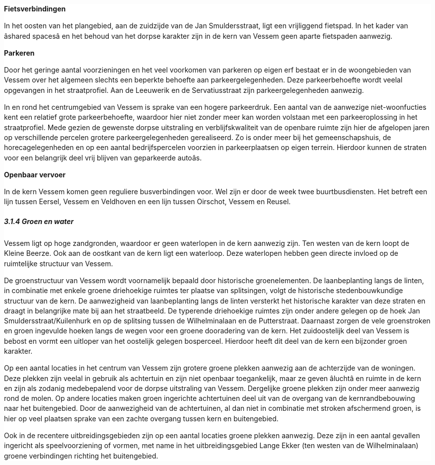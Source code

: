 **Fietsverbindingen**

In het oosten van het plangebied, aan de zuidzijde van de Jan Smuldersstraat, ligt een vrijliggend fietspad. In het kader van âshared spacesâ en het behoud van het dorpse karakter zijn in de kern van Vessem geen aparte fietspaden aanwezig.

**Parkeren**

Door het geringe aantal voorzieningen en het veel voorkomen van parkeren op eigen erf bestaat er in de woongebieden van Vessem over het algemeen slechts een beperkte behoefte aan parkeergelegenheden. Deze parkeerbehoefte wordt veelal opgevangen in het straatprofiel. Aan de Leeuwerik en de Servatiusstraat zijn parkeergelegenheden aanwezig.

In en rond het centrumgebied van Vessem is sprake van een hogere parkeerdruk. Een aantal van de aanwezige niet\-woonfucties kent een relatief grote parkeerbehoefte, waardoor hier niet zonder meer kan worden volstaan met een parkeeroplossing in het straatprofiel. Mede gezien de gewenste dorpse uitstraling en verblijfskwaliteit van de openbare ruimte zijn hier de afgelopen jaren op verschillende percelen grotere parkeergelegenheden gerealiseerd. Zo is onder meer bij het gemeenschapshuis, de horecagelegenheden en op een aantal bedrijfspercelen voorzien in parkeerplaatsen op eigen terrein. Hierdoor kunnen de straten voor een belangrijk deel vrij blijven van geparkeerde autoâs.

**Openbaar vervoer**

In de kern Vessem komen geen reguliere busverbindingen voor. Wel zijn er door de week twee buurtbusdiensten. Het betreft een lijn tussen Eersel, Vessem en Veldhoven en een lijn tussen Oirschot, Vessem en Reusel.

##### 3\.1\.4 Groen en water

Vessem ligt op hoge zandgronden, waardoor er geen waterlopen in de kern aanwezig zijn. Ten westen van de kern loopt de Kleine Beerze. Ook aan de oostkant van de kern ligt een waterloop. Deze waterlopen hebben geen directe invloed op de ruimtelijke structuur van Vessem.

De groenstructuur van Vessem wordt voornamelijk bepaald door historische groenelementen. De laanbeplanting langs de linten, in combinatie met enkele groene driehoekige ruimtes ter plaatse van splitsingen, volgt de historische stedenbouwkundige structuur van de kern. De aanwezigheid van laanbeplanting langs de linten versterkt het historische karakter van deze straten en draagt in belangrijke mate bij aan het straatbeeld. De typerende driehoekige ruimtes zijn onder andere gelegen op de hoek Jan Smuldersstraat/Kuilenhurk en op de splitsing tussen de Wilhelminalaan en de Putterstraat. Daarnaast zorgen de vele groenstroken en groen ingevulde hoeken langs de wegen voor een groene dooradering van de kern. Het zuidoostelijk deel van Vessem is bebost en vormt een uitloper van het oostelijk gelegen bosperceel. Hierdoor heeft dit deel van de kern een bijzonder groen karakter.

Op een aantal locaties in het centrum van Vessem zijn grotere groene plekken aanwezig aan de achterzijde van de woningen. Deze plekken zijn veelal in gebruik als achtertuin en zijn niet openbaar toegankelijk, maar ze geven âluchtâ en ruimte in de kern en zijn als zodanig medebepalend voor de dorpse uitstraling van Vessem. Dergelijke groene plekken zijn onder meer aanwezig rond de molen. Op andere locaties maken groen ingerichte achtertuinen deel uit van de overgang van de kernrandbebouwing naar het buitengebied. Door de aanwezigheid van de achtertuinen, al dan niet in combinatie met stroken afschermend groen, is hier op veel plaatsen sprake van een zachte overgang tussen kern en buitengebied.

Ook in de recentere uitbreidingsgebieden zijn op een aantal locaties groene plekken aanwezig. Deze zijn in een aantal gevallen ingericht als speelvoorziening of vormen, met name in het uitbreidingsgebied Lange Ekker (ten westen van de Wilhelminalaan) groene verbindingen richting het buitengebied.
